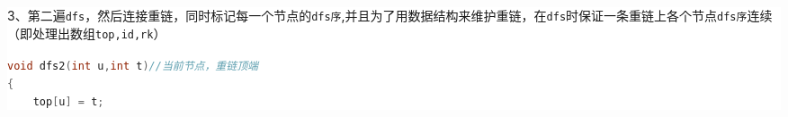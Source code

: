 3、第二遍`dfs`，然后连接重链，同时标记每一个节点的`dfs序`,并且为了用数据结构来维护重链，在`dfs`时保证一条重链上各个节点`dfs序`连续（即处理出数组`top,id,rk`）

```cpp
void dfs2(int u,int t)//当前节点，重链顶端
{
    top[u] = t;
